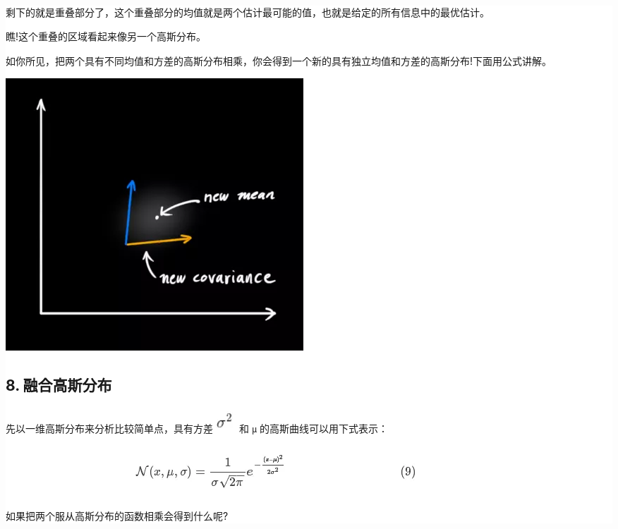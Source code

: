 剩下的就是重叠部分了，这个重叠部分的均值就是两个估计最可能的值，也就是给定的所有信息中的最优估计。


瞧!这个重叠的区域看起来像另一个高斯分布。



如你所见，把两个具有不同均值和方差的高斯分布相乘，你会得到一个新的具有独立均值和方差的高斯分布!下面用公式讲解。

![](48.webp)

## 8. 融合高斯分布


先以一维高斯分布来分析比较简单点，具有方差![](6.webp)和 `μ` 的高斯曲线可以用下式表示：

![](50.webp)

如果把两个服从高斯分布的函数相乘会得到什么呢?
